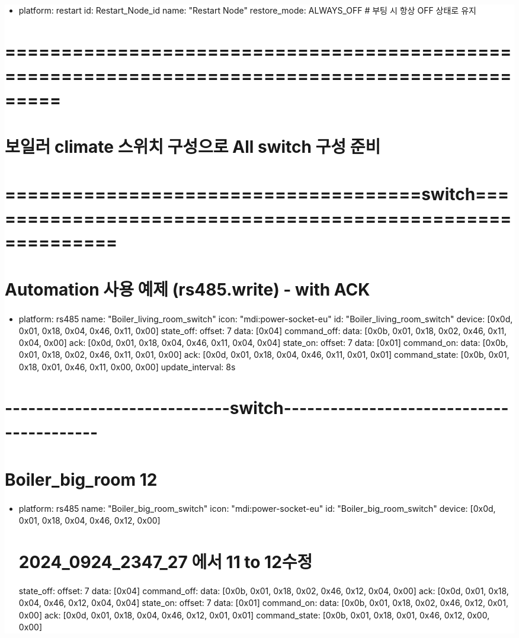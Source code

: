   - platform: restart
    id: Restart_Node_id
    name: "Restart Node"
    restore_mode: ALWAYS_OFF  # 부팅 시 항상 OFF 상태로 유지

# ===============================================================================================
# 보일러  climate 스위치 구성으로  All switch 구성 준비
# =====================================switch==========================================================
# Automation 사용 예제 (rs485.write) - with ACK
  - platform: rs485
    name: "Boiler_living_room_switch"
    icon: "mdi:power-socket-eu"
    id: "Boiler_living_room_switch"
    device: [0x0d, 0x01, 0x18, 0x04, 0x46, 0x11, 0x00]
    state_off:
      offset: 7
      data: [0x04]
    command_off:
      data: [0x0b, 0x01, 0x18, 0x02, 0x46, 0x11, 0x04, 0x00]
      ack: [0x0d, 0x01, 0x18, 0x04, 0x46, 0x11, 0x04, 0x04]
    state_on:
      offset: 7
      data: [0x01]
    command_on:
      data: [0x0b, 0x01, 0x18, 0x02, 0x46, 0x11, 0x01, 0x00]
      ack: [0x0d, 0x01, 0x18, 0x04, 0x46, 0x11, 0x01, 0x01]
    command_state: [0x0b, 0x01, 0x18, 0x01, 0x46, 0x11, 0x00, 0x00] 
    update_interval: 8s

# -----------------------------switch-----------------------------------------
# Boiler_big_room 12
  - platform: rs485
    name: "Boiler_big_room_switch"
    icon: "mdi:power-socket-eu"
    id: "Boiler_big_room_switch"
    device: [0x0d, 0x01, 0x18, 0x04, 0x46, 0x12, 0x00]
     # 2024_0924_2347_27 에서 11 to 12수정
    state_off:
      offset: 7
      data: [0x04]
    command_off:
      data: [0x0b, 0x01, 0x18, 0x02, 0x46, 0x12, 0x04, 0x00]
      ack: [0x0d, 0x01, 0x18, 0x04, 0x46, 0x12, 0x04, 0x04]
    state_on:
      offset: 7
      data: [0x01]
    command_on:
      data: [0x0b, 0x01, 0x18, 0x02, 0x46, 0x12, 0x01, 0x00]
      ack: [0x0d, 0x01, 0x18, 0x04, 0x46, 0x12, 0x01, 0x01]
    command_state: [0x0b, 0x01, 0x18, 0x01, 0x46, 0x12, 0x00, 0x00] 